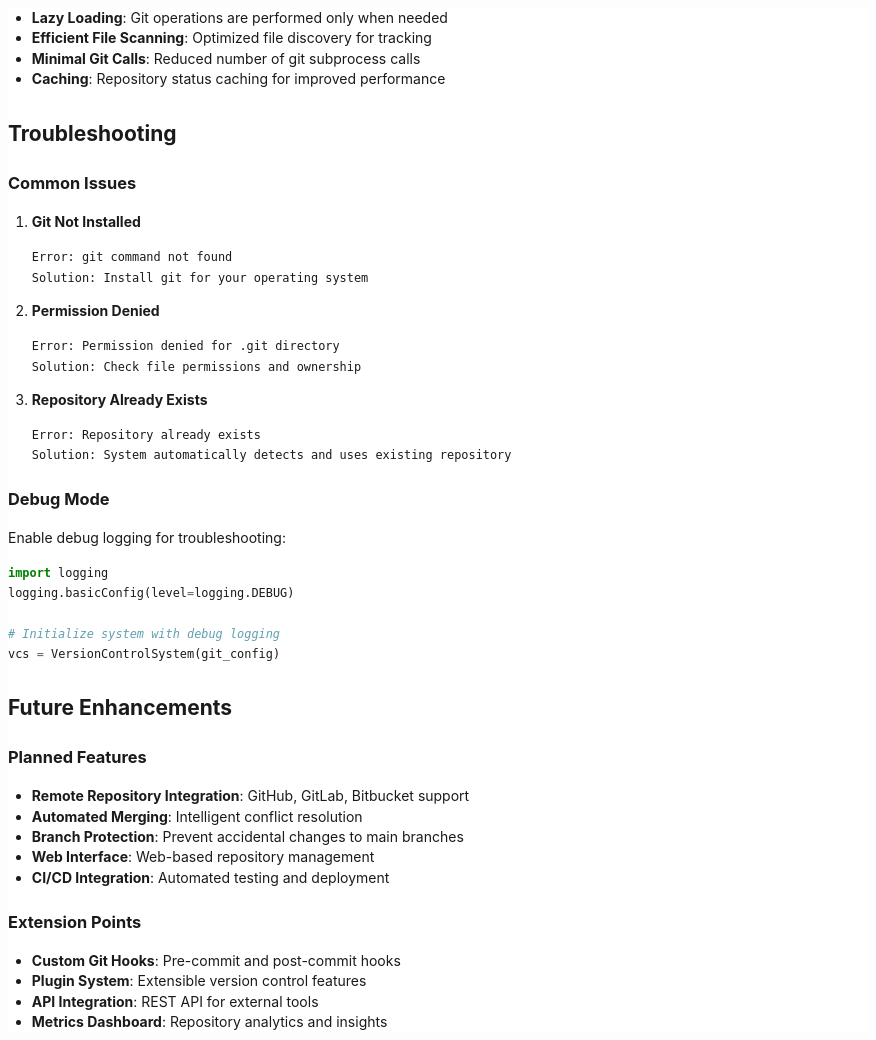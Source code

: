 - **Lazy Loading**: Git operations are performed only when needed
- **Efficient File Scanning**: Optimized file discovery for tracking
- **Minimal Git Calls**: Reduced number of git subprocess calls
- **Caching**: Repository status caching for improved performance

## Troubleshooting

### Common Issues

1. **Git Not Installed**
   ```
   Error: git command not found
   Solution: Install git for your operating system
   ```

2. **Permission Denied**
   ```
   Error: Permission denied for .git directory
   Solution: Check file permissions and ownership
   ```

3. **Repository Already Exists**
   ```
   Error: Repository already exists
   Solution: System automatically detects and uses existing repository
   ```

### Debug Mode

Enable debug logging for troubleshooting:

```python
import logging
logging.basicConfig(level=logging.DEBUG)

# Initialize system with debug logging
vcs = VersionControlSystem(git_config)
```

## Future Enhancements

### Planned Features
- **Remote Repository Integration**: GitHub, GitLab, Bitbucket support
- **Automated Merging**: Intelligent conflict resolution
- **Branch Protection**: Prevent accidental changes to main branches
- **Web Interface**: Web-based repository management
- **CI/CD Integration**: Automated testing and deployment

### Extension Points
- **Custom Git Hooks**: Pre-commit and post-commit hooks
- **Plugin System**: Extensible version control features
- **API Integration**: REST API for external tools
- **Metrics Dashboard**: Repository analytics and insights
